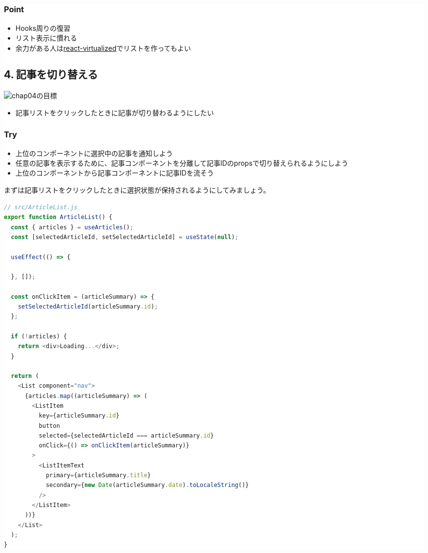 ### Point

* Hooks周りの復習
* リスト表示に慣れる
* 余力がある人は[react-virtualized](https://github.com/bvaughn/react-virtualized)でリストを作ってもよい

## 4. 記事を切り替える

![chap04の目標](./art/04.png)

* 記事リストをクリックしたときに記事が切り替わるようにしたい

### Try

* 上位のコンポーネントに選択中の記事を通知しよう
* 任意の記事を表示するために、記事コンポーネントを分離して記事IDのpropsで切り替えられるようにしよう
* 上位のコンポーネントから記事コンポーネントに記事IDを流そう

まずは記事リストをクリックしたときに選択状態が保持されるようにしてみましょう。

```js
// src/ArticleList.js
export function ArticleList() {
  const { articles } = useArticles();
  const [selectedArticleId, setSelectedArticleId] = useState(null);

  useEffect(() => {

  }, []);

  const onClickItem = (articleSummary) => {
    setSelectedArticleId(articleSummary.id);
  };

  if (!articles) {
    return <div>Loading...</div>;
  }

  return (
    <List component="nav">
      {articles.map((articleSummary) => (
        <ListItem
          key={articleSummary.id}
          button
          selected={selectedArticleId === articleSummary.id}
          onClick={() => onClickItem(articleSummary)}
        >
          <ListItemText
            primary={articleSummary.title}
            secondary={new Date(articleSummary.date).toLocaleString()}
          />
        </ListItem>
      ))}
    </List>
  );
}
```
